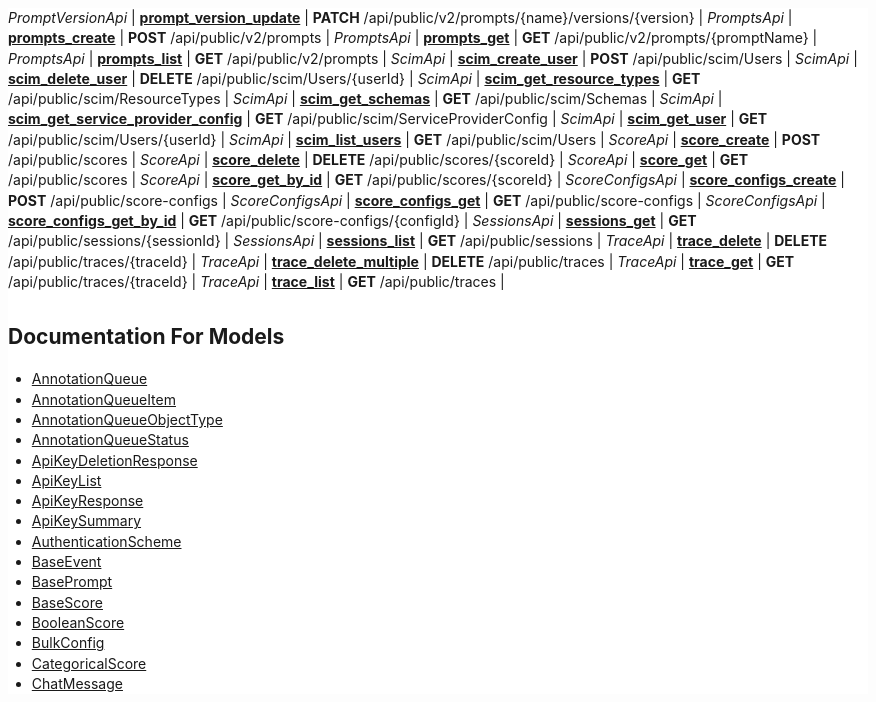 *PromptVersionApi* | [**prompt_version_update**](docs/PromptVersionApi.md#prompt_version_update) | **PATCH** /api/public/v2/prompts/{name}/versions/{version} | 
*PromptsApi* | [**prompts_create**](docs/PromptsApi.md#prompts_create) | **POST** /api/public/v2/prompts | 
*PromptsApi* | [**prompts_get**](docs/PromptsApi.md#prompts_get) | **GET** /api/public/v2/prompts/{promptName} | 
*PromptsApi* | [**prompts_list**](docs/PromptsApi.md#prompts_list) | **GET** /api/public/v2/prompts | 
*ScimApi* | [**scim_create_user**](docs/ScimApi.md#scim_create_user) | **POST** /api/public/scim/Users | 
*ScimApi* | [**scim_delete_user**](docs/ScimApi.md#scim_delete_user) | **DELETE** /api/public/scim/Users/{userId} | 
*ScimApi* | [**scim_get_resource_types**](docs/ScimApi.md#scim_get_resource_types) | **GET** /api/public/scim/ResourceTypes | 
*ScimApi* | [**scim_get_schemas**](docs/ScimApi.md#scim_get_schemas) | **GET** /api/public/scim/Schemas | 
*ScimApi* | [**scim_get_service_provider_config**](docs/ScimApi.md#scim_get_service_provider_config) | **GET** /api/public/scim/ServiceProviderConfig | 
*ScimApi* | [**scim_get_user**](docs/ScimApi.md#scim_get_user) | **GET** /api/public/scim/Users/{userId} | 
*ScimApi* | [**scim_list_users**](docs/ScimApi.md#scim_list_users) | **GET** /api/public/scim/Users | 
*ScoreApi* | [**score_create**](docs/ScoreApi.md#score_create) | **POST** /api/public/scores | 
*ScoreApi* | [**score_delete**](docs/ScoreApi.md#score_delete) | **DELETE** /api/public/scores/{scoreId} | 
*ScoreApi* | [**score_get**](docs/ScoreApi.md#score_get) | **GET** /api/public/scores | 
*ScoreApi* | [**score_get_by_id**](docs/ScoreApi.md#score_get_by_id) | **GET** /api/public/scores/{scoreId} | 
*ScoreConfigsApi* | [**score_configs_create**](docs/ScoreConfigsApi.md#score_configs_create) | **POST** /api/public/score-configs | 
*ScoreConfigsApi* | [**score_configs_get**](docs/ScoreConfigsApi.md#score_configs_get) | **GET** /api/public/score-configs | 
*ScoreConfigsApi* | [**score_configs_get_by_id**](docs/ScoreConfigsApi.md#score_configs_get_by_id) | **GET** /api/public/score-configs/{configId} | 
*SessionsApi* | [**sessions_get**](docs/SessionsApi.md#sessions_get) | **GET** /api/public/sessions/{sessionId} | 
*SessionsApi* | [**sessions_list**](docs/SessionsApi.md#sessions_list) | **GET** /api/public/sessions | 
*TraceApi* | [**trace_delete**](docs/TraceApi.md#trace_delete) | **DELETE** /api/public/traces/{traceId} | 
*TraceApi* | [**trace_delete_multiple**](docs/TraceApi.md#trace_delete_multiple) | **DELETE** /api/public/traces | 
*TraceApi* | [**trace_get**](docs/TraceApi.md#trace_get) | **GET** /api/public/traces/{traceId} | 
*TraceApi* | [**trace_list**](docs/TraceApi.md#trace_list) | **GET** /api/public/traces | 


## Documentation For Models

 - [AnnotationQueue](docs/AnnotationQueue.md)
 - [AnnotationQueueItem](docs/AnnotationQueueItem.md)
 - [AnnotationQueueObjectType](docs/AnnotationQueueObjectType.md)
 - [AnnotationQueueStatus](docs/AnnotationQueueStatus.md)
 - [ApiKeyDeletionResponse](docs/ApiKeyDeletionResponse.md)
 - [ApiKeyList](docs/ApiKeyList.md)
 - [ApiKeyResponse](docs/ApiKeyResponse.md)
 - [ApiKeySummary](docs/ApiKeySummary.md)
 - [AuthenticationScheme](docs/AuthenticationScheme.md)
 - [BaseEvent](docs/BaseEvent.md)
 - [BasePrompt](docs/BasePrompt.md)
 - [BaseScore](docs/BaseScore.md)
 - [BooleanScore](docs/BooleanScore.md)
 - [BulkConfig](docs/BulkConfig.md)
 - [CategoricalScore](docs/CategoricalScore.md)
 - [ChatMessage](docs/ChatMessage.md)